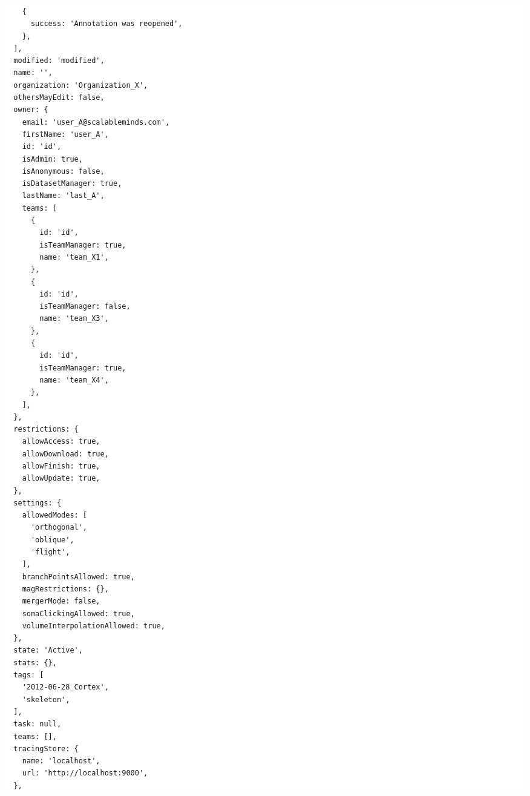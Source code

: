         {
          success: 'Annotation was reopened',
        },
      ],
      modified: 'modified',
      name: '',
      organization: 'Organization_X',
      othersMayEdit: false,
      owner: {
        email: 'user_A@scalableminds.com',
        firstName: 'user_A',
        id: 'id',
        isAdmin: true,
        isAnonymous: false,
        isDatasetManager: true,
        lastName: 'last_A',
        teams: [
          {
            id: 'id',
            isTeamManager: true,
            name: 'team_X1',
          },
          {
            id: 'id',
            isTeamManager: false,
            name: 'team_X3',
          },
          {
            id: 'id',
            isTeamManager: true,
            name: 'team_X4',
          },
        ],
      },
      restrictions: {
        allowAccess: true,
        allowDownload: true,
        allowFinish: true,
        allowUpdate: true,
      },
      settings: {
        allowedModes: [
          'orthogonal',
          'oblique',
          'flight',
        ],
        branchPointsAllowed: true,
        magRestrictions: {},
        mergerMode: false,
        somaClickingAllowed: true,
        volumeInterpolationAllowed: true,
      },
      state: 'Active',
      stats: {},
      tags: [
        '2012-06-28_Cortex',
        'skeleton',
      ],
      task: null,
      teams: [],
      tracingStore: {
        name: 'localhost',
        url: 'http://localhost:9000',
      },